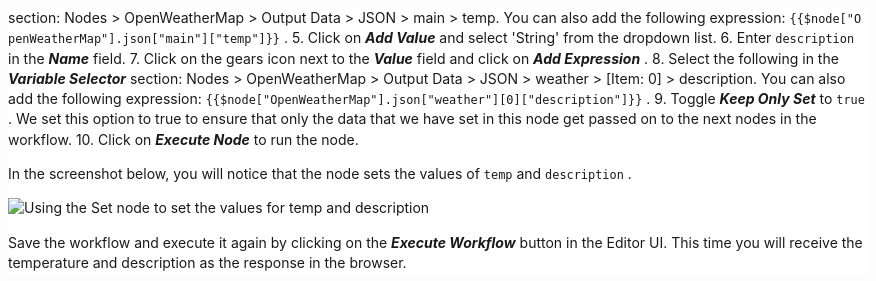  section: Nodes > OpenWeatherMap > Output Data > JSON > main > temp. You can also add the following expression:
 `{{$node["OpenWeatherMap"].json["main"]["temp"]}}` 
 .
5. Click on
 ***Add Value***
 and select 'String' from the dropdown list.
6. Enter
 `description` 
 in the
 ***Name***
 field.
7. Click on the gears icon next to the
 ***Value***
 field and click on
 ***Add Expression***
 .
8. Select the following in the
 ***Variable Selector***
 section: Nodes > OpenWeatherMap > Output Data > JSON > weather > [Item: 0] > description. You can also add the following expression:
 `{{$node["OpenWeatherMap"].json["weather"][0]["description"]}}` 
 .
9. Toggle
 ***Keep Only Set***
 to
 `true` 
 . We set this option to true to ensure that only the data that we have set in this node get passed on to the next nodes in the workflow.
10. Click on
 ***Execute Node***
 to run the node.



 In the screenshot below, you will notice that the node sets the values of
 `temp` 
 and
 `description` 
 .
 



![Using the Set node to set the values for temp and description](https://d33wubrfki0l68.cloudfront.net/515745718a3debf9b6d7194cfcfc53ffaaebb8cd/3d3f9/_images/integrations/builtin/core-nodes/webhook/set_node.png)




 Save the workflow and execute it again by clicking on the
 ***Execute Workflow***
 button in the Editor UI. This time you will receive the temperature and description as the response in the browser.
 


